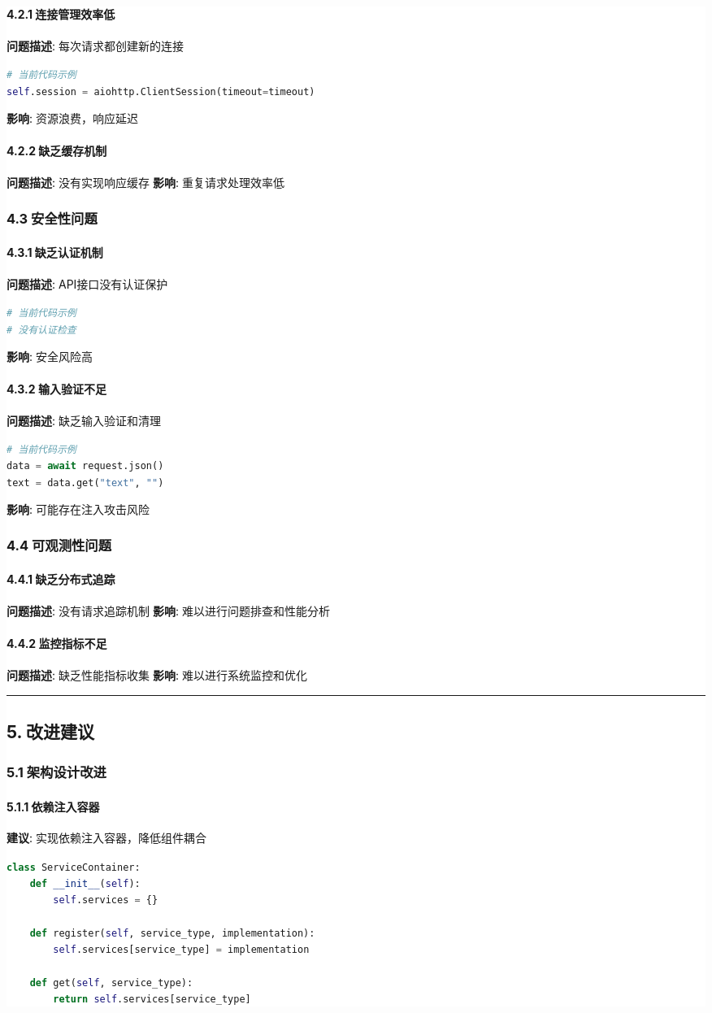 #### 4.2.1 连接管理效率低
**问题描述**: 每次请求都创建新的连接
```python
# 当前代码示例
self.session = aiohttp.ClientSession(timeout=timeout)
```

**影响**: 资源浪费，响应延迟

#### 4.2.2 缺乏缓存机制
**问题描述**: 没有实现响应缓存
**影响**: 重复请求处理效率低

### 4.3 安全性问题

#### 4.3.1 缺乏认证机制
**问题描述**: API接口没有认证保护
```python
# 当前代码示例
# 没有认证检查
```

**影响**: 安全风险高

#### 4.3.2 输入验证不足
**问题描述**: 缺乏输入验证和清理
```python
# 当前代码示例
data = await request.json()
text = data.get("text", "")
```

**影响**: 可能存在注入攻击风险

### 4.4 可观测性问题

#### 4.4.1 缺乏分布式追踪
**问题描述**: 没有请求追踪机制
**影响**: 难以进行问题排查和性能分析

#### 4.4.2 监控指标不足
**问题描述**: 缺乏性能指标收集
**影响**: 难以进行系统监控和优化

---

## 5. 改进建议

### 5.1 架构设计改进

#### 5.1.1 依赖注入容器
**建议**: 实现依赖注入容器，降低组件耦合
```python
class ServiceContainer:
    def __init__(self):
        self.services = {}
    
    def register(self, service_type, implementation):
        self.services[service_type] = implementation
    
    def get(self, service_type):
        return self.services[service_type]
```

